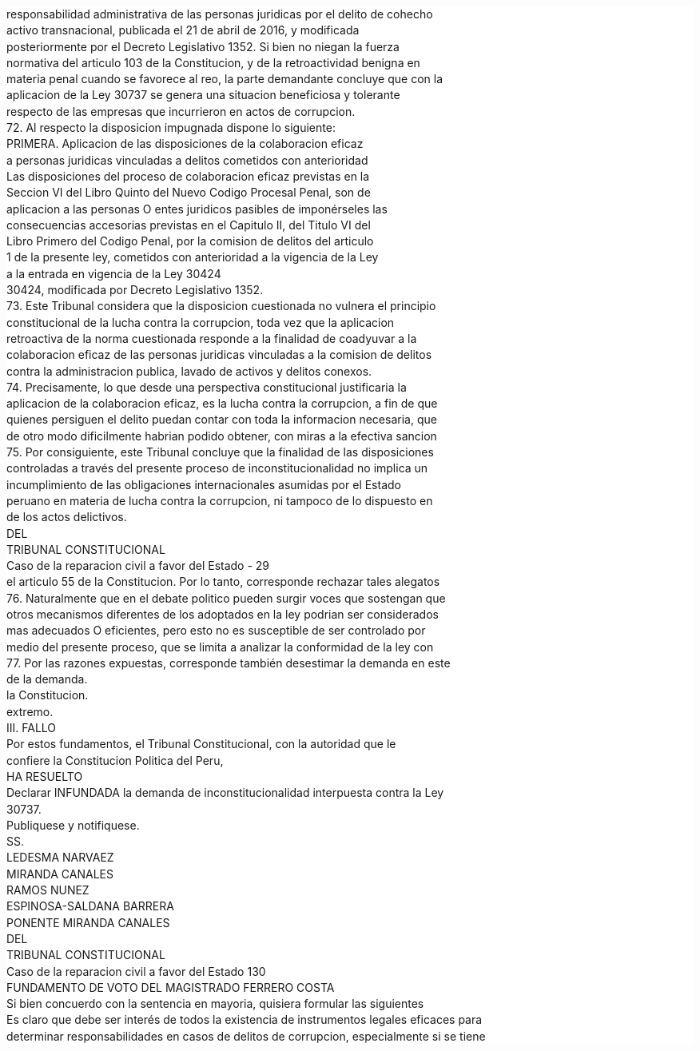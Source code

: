 responsabilidad administrativa de las personas juridicas por el delito de cohecho  
activo transnacional, publicada el 21 de abril de 2016, y modificada  
posteriormente por el Decreto Legislativo 1352. Si bien no niegan la fuerza  
normativa del articulo 103 de la Constitucion, y de la retroactividad benigna en  
materia penal cuando se favorece al reo, la parte demandante concluye que con la  
aplicacion de la Ley 30737 se genera una situacion beneficiosa y tolerante  
respecto de las empresas que incurrieron en actos de corrupcion.  
72. Al respecto la disposicion impugnada dispone lo siguiente:  
PRIMERA. Aplicacion de las disposiciones de la colaboracion eficaz  
a personas juridicas vinculadas a delitos cometidos con anterioridad  
Las disposiciones del proceso de colaboracion eficaz previstas en la  
Seccion VI del Libro Quinto del Nuevo Codigo Procesal Penal, son de  
aplicacion a las personas O entes juridicos pasibles de imponérseles las  
consecuencias accesorias previstas en el Capitulo II, del Titulo VI del  
Libro Primero del Codigo Penal, por la comision de delitos del articulo  
1 de la presente ley, cometidos con anterioridad a la vigencia de la Ley  
a la entrada en vigencia de la Ley 30424  
30424, modificada por Decreto Legislativo 1352.  
73. Este Tribunal considera que la disposicion cuestionada no vulnera el principio  
constitucional de la lucha contra la corrupcion, toda vez que la aplicacion  
retroactiva de la norma cuestionada responde a la finalidad de coadyuvar a la  
colaboracion eficaz de las personas juridicas vinculadas a la comision de delitos  
contra la administracion publica, lavado de activos y delitos conexos.  
74. Precisamente, lo que desde una perspectiva constitucional justificaria la  
aplicacion de la colaboracion eficaz, es la lucha contra la corrupcion, a fin de que  
quienes persiguen el delito puedan contar con toda la informacion necesaria, que  
de otro modo dificilmente habrian podido obtener, con miras a la efectiva sancion  
75. Por consiguiente, este Tribunal concluye que la finalidad de las disposiciones  
controladas a través del presente proceso de inconstitucionalidad no implica un  
incumplimiento de las obligaciones internacionales asumidas por el Estado  
peruano en materia de lucha contra la corrupcion, ni tampoco de lo dispuesto en  
de los actos delictivos.  
DEL  
TRIBUNAL CONSTITUCIONAL  
Caso de la reparacion civil a favor del Estado - 29  
el articulo 55 de la Constitucion. Por lo tanto, corresponde rechazar tales alegatos  
76. Naturalmente que en el debate politico pueden surgir voces que sostengan que  
otros mecanismos diferentes de los adoptados en la ley podrian ser considerados  
mas adecuados O eficientes, pero esto no es susceptible de ser controlado por  
medio del presente proceso, que se limita a analizar la conformidad de la ley con  
77. Por las razones expuestas, corresponde también desestimar la demanda en este  
de la demanda.  
la Constitucion.  
extremo.  
III. FALLO  
Por estos fundamentos, el Tribunal Constitucional, con la autoridad que le  
confiere la Constitucion Politica del Peru,  
HA RESUELTO  
Declarar INFUNDADA la demanda de inconstitucionalidad interpuesta contra la Ley  
30737.  
Publiquese y notifiquese.  
SS.  
LEDESMA NARVAEZ  
MIRANDA CANALES  
RAMOS NUNEZ  
ESPINOSA-SALDANA BARRERA  
PONENTE MIRANDA CANALES  
DEL  
TRIBUNAL CONSTITUCIONAL  
Caso de la reparacion civil a favor del Estado 130  
FUNDAMENTO DE VOTO DEL MAGISTRADO FERRERO COSTA  
Si bien concuerdo con la sentencia en mayoria, quisiera formular las siguientes  
Es claro que debe ser interés de todos la existencia de instrumentos legales eficaces para  
determinar responsabilidades en casos de delitos de corrupcion, especialmente si se tiene  